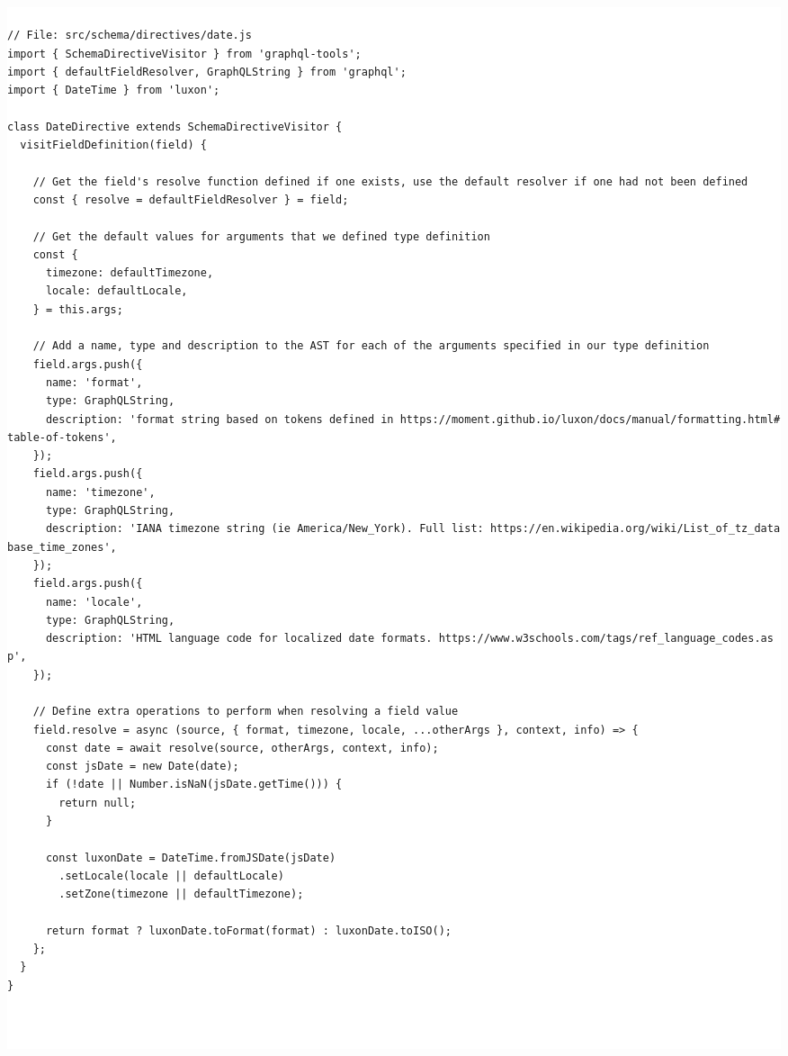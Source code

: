 <pre><code class="language-javascript">
// File: src/schema/directives/date.js
import { SchemaDirectiveVisitor } from 'graphql-tools';
import { defaultFieldResolver, GraphQLString } from 'graphql';
import { DateTime } from 'luxon';

class DateDirective extends SchemaDirectiveVisitor {
  visitFieldDefinition(field) {

    // Get the field's resolve function defined if one exists, use the default resolver if one had not been defined
    const { resolve = defaultFieldResolver } = field;

    // Get the default values for arguments that we defined type definition
    const {
      timezone: defaultTimezone,
      locale: defaultLocale,
    } = this.args;

    // Add a name, type and description to the AST for each of the arguments specified in our type definition
    field.args.push({
      name: 'format',
      type: GraphQLString,
      description: 'format string based on tokens defined in https://moment.github.io/luxon/docs/manual/formatting.html#table-of-tokens',
    });
    field.args.push({
      name: 'timezone',
      type: GraphQLString,
      description: 'IANA timezone string (ie America/New_York). Full list: https://en.wikipedia.org/wiki/List_of_tz_database_time_zones',
    });
    field.args.push({
      name: 'locale',
      type: GraphQLString,
      description: 'HTML language code for localized date formats. https://www.w3schools.com/tags/ref_language_codes.asp',
    });

    // Define extra operations to perform when resolving a field value
    field.resolve = async (source, { format, timezone, locale, ...otherArgs }, context, info) => {
      const date = await resolve(source, otherArgs, context, info);
      const jsDate = new Date(date);
      if (!date || Number.isNaN(jsDate.getTime())) {
        return null;
      }

      const luxonDate = DateTime.fromJSDate(jsDate)
        .setLocale(locale || defaultLocale)
        .setZone(timezone || defaultTimezone);

      return format ? luxonDate.toFormat(format) : luxonDate.toISO();
    };
  }
}
